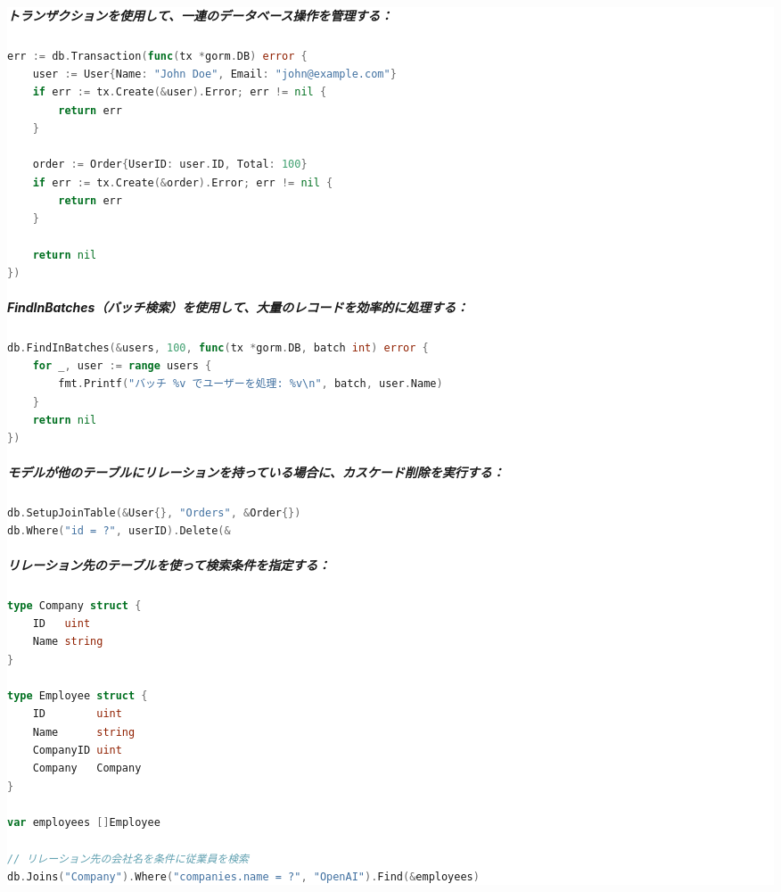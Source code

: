 ##### トランザクションを使用して、一連のデータベース操作を管理する：

```go
err := db.Transaction(func(tx *gorm.DB) error {
    user := User{Name: "John Doe", Email: "john@example.com"}
    if err := tx.Create(&user).Error; err != nil {
        return err
    }

    order := Order{UserID: user.ID, Total: 100}
    if err := tx.Create(&order).Error; err != nil {
        return err
    }

    return nil
})
```

##### FindInBatches（バッチ検索）を使用して、大量のレコードを効率的に処理する：

```go
db.FindInBatches(&users, 100, func(tx *gorm.DB, batch int) error {
    for _, user := range users {
        fmt.Printf("バッチ %v でユーザーを処理: %v\n", batch, user.Name)
    }
    return nil
})
```

##### モデルが他のテーブルにリレーションを持っている場合に、カスケード削除を実行する：

```go
db.SetupJoinTable(&User{}, "Orders", &Order{})
db.Where("id = ?", userID).Delete(&
```

##### リレーション先のテーブルを使って検索条件を指定する：

```go
type Company struct {
    ID   uint
    Name string
}

type Employee struct {
    ID        uint
    Name      string
    CompanyID uint
    Company   Company
}

var employees []Employee

// リレーション先の会社名を条件に従業員を検索
db.Joins("Company").Where("companies.name = ?", "OpenAI").Find(&employees)
```
